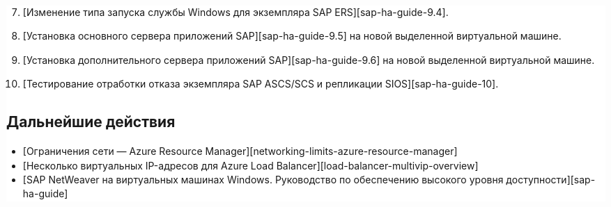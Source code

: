 7. [Изменение типа запуска службы Windows для экземпляра SAP ERS][sap-ha-guide-9.4].

8. [Установка основного сервера приложений SAP][sap-ha-guide-9.5] на новой выделенной виртуальной машине.

9. [Установка дополнительного сервера приложений SAP][sap-ha-guide-9.6] на новой выделенной виртуальной машине.

10. [Тестирование отработки отказа экземпляра SAP ASCS/SCS и репликации SIOS][sap-ha-guide-10].

## <a name="next-steps"></a>Дальнейшие действия

- [Ограничения сети — Azure Resource Manager][networking-limits-azure-resource-manager]
- [Несколько виртуальных IP-адресов для Azure Load Balancer][load-balancer-multivip-overview]
- [SAP NetWeaver на виртуальных машинах Windows. Руководство по обеспечению высокого уровня доступности][sap-ha-guide]
